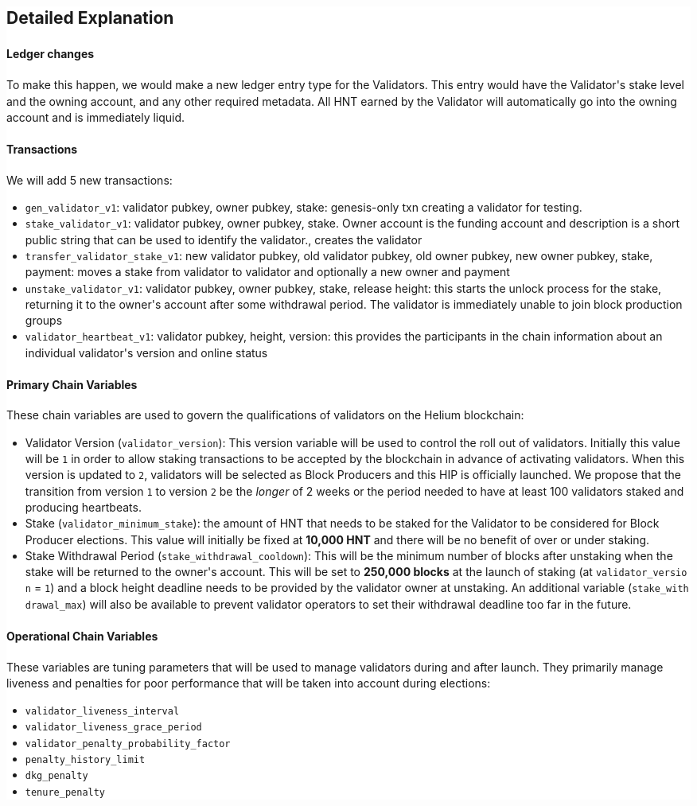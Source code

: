 ## Detailed Explanation

#### Ledger changes

To make this happen, we would make a new ledger entry type for the Validators. This entry would have the Validator's stake level and the owning account, and any other required metadata. All HNT earned by the Validator will automatically go into the owning account and is immediately liquid.

#### Transactions

We will add 5 new transactions:

- `gen_validator_v1`: validator pubkey, owner pubkey, stake: genesis-only txn creating a validator for testing.
- `stake_validator_v1`: validator pubkey, owner pubkey, stake. Owner account is the funding account and description is a short public string that can be used to identify the validator., creates the validator
- `transfer_validator_stake_v1`: new validator pubkey, old validator pubkey, old owner pubkey, new owner pubkey, stake, payment: moves a stake from validator to validator and optionally a new owner and payment
- `unstake_validator_v1`: validator pubkey, owner pubkey, stake, release height: this starts the unlock process for the stake, returning it to the owner's account after some withdrawal period. The validator is immediately unable to join block production groups
- `validator_heartbeat_v1`: validator pubkey, height, version: this provides the participants in the chain information about an individual validator's version and online status

#### Primary Chain Variables

These chain variables are used to govern the qualifications of validators on the Helium blockchain:

- Validator Version (`validator_version`): This version variable will be used to control the roll out of validators. Initially this value will be `1` in order to allow staking transactions to be accepted by the blockchain in advance of activating validators. When this version is updated to `2`, validators will be selected as Block Producers and this HIP is officially launched. We propose that the transition from version `1` to version `2` be the _longer_ of 2 weeks or the period needed to have at least 100 validators staked and producing heartbeats.
- Stake (`validator_minimum_stake`): the amount of HNT that needs to be staked for the Validator to be considered for Block Producer elections. This value will initially be fixed at **10,000 HNT** and there will be no benefit of over or under staking.
- Stake Withdrawal Period (`stake_withdrawal_cooldown`): This will be the minimum number of blocks after unstaking when the stake will be returned to the owner's account. This will be set to **250,000 blocks** at the launch of staking (at `validator_version` = `1`) and a block height deadline needs to be provided by the validator owner at unstaking. An additional variable (`stake_withdrawal_max`) will also be available to prevent validator operators to set their withdrawal deadline too far in the future.

#### Operational Chain Variables

These variables are tuning parameters that will be used to manage validators during and after launch. They primarily manage liveness and penalties for poor performance that will be taken into account during elections:

- `validator_liveness_interval`
- `validator_liveness_grace_period`
- `validator_penalty_probability_factor`
- `penalty_history_limit`
- `dkg_penalty`
- `tenure_penalty`
